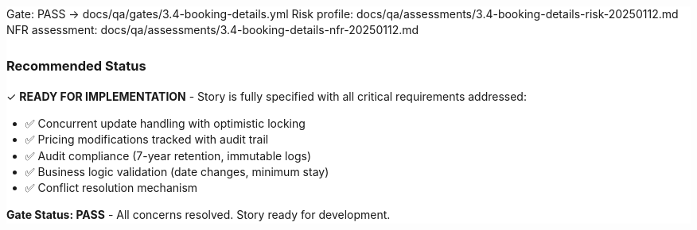 Gate: PASS → docs/qa/gates/3.4-booking-details.yml
Risk profile: docs/qa/assessments/3.4-booking-details-risk-20250112.md
NFR assessment: docs/qa/assessments/3.4-booking-details-nfr-20250112.md

### Recommended Status

✓ **READY FOR IMPLEMENTATION** - Story is fully specified with all critical requirements addressed:

- ✅ Concurrent update handling with optimistic locking
- ✅ Pricing modifications tracked with audit trail
- ✅ Audit compliance (7-year retention, immutable logs)
- ✅ Business logic validation (date changes, minimum stay)
- ✅ Conflict resolution mechanism

**Gate Status: PASS** - All concerns resolved. Story ready for development.
